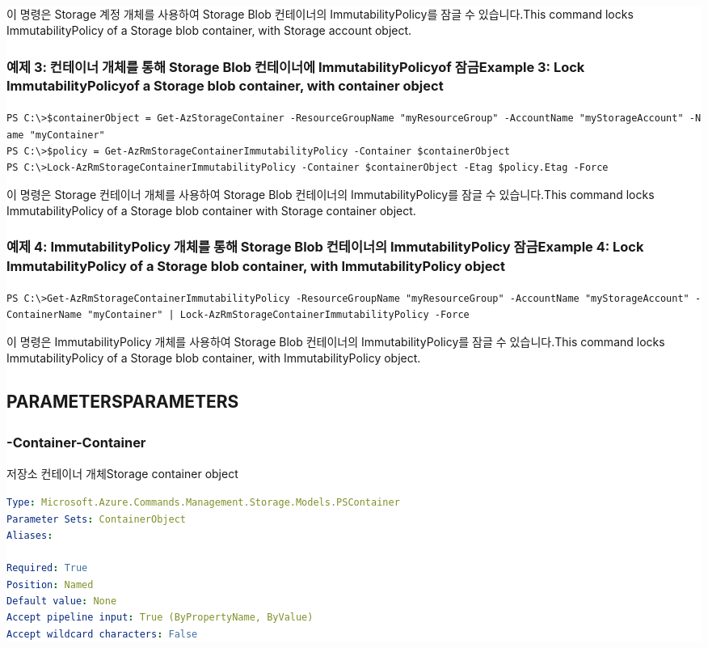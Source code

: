 <span data-ttu-id="04ab9-115">이 명령은 Storage 계정 개체를 사용하여 Storage Blob 컨테이너의 ImmutabilityPolicy를 잠글 수 있습니다.</span><span class="sxs-lookup"><span data-stu-id="04ab9-115">This command locks ImmutabilityPolicy of a Storage blob container, with Storage account object.</span></span> 

### <span data-ttu-id="04ab9-116">예제 3: 컨테이너 개체를 통해 Storage Blob 컨테이너에 ImmutabilityPolicyof 잠금</span><span class="sxs-lookup"><span data-stu-id="04ab9-116">Example 3: Lock ImmutabilityPolicyof a Storage blob container, with container object</span></span>
```
PS C:\>$containerObject = Get-AzStorageContainer -ResourceGroupName "myResourceGroup" -AccountName "myStorageAccount" -Name "myContainer"
PS C:\>$policy = Get-AzRmStorageContainerImmutabilityPolicy -Container $containerObject
PS C:\>Lock-AzRmStorageContainerImmutabilityPolicy -Container $containerObject -Etag $policy.Etag -Force
```

<span data-ttu-id="04ab9-117">이 명령은 Storage 컨테이너 개체를 사용하여 Storage Blob 컨테이너의 ImmutabilityPolicy를 잠글 수 있습니다.</span><span class="sxs-lookup"><span data-stu-id="04ab9-117">This command locks ImmutabilityPolicy of a Storage blob container with Storage container object.</span></span>

### <span data-ttu-id="04ab9-118">예제 4: ImmutabilityPolicy 개체를 통해 Storage Blob 컨테이너의 ImmutabilityPolicy 잠금</span><span class="sxs-lookup"><span data-stu-id="04ab9-118">Example 4: Lock ImmutabilityPolicy of a Storage blob container, with ImmutabilityPolicy object</span></span>
```
PS C:\>Get-AzRmStorageContainerImmutabilityPolicy -ResourceGroupName "myResourceGroup" -AccountName "myStorageAccount" -ContainerName "myContainer" | Lock-AzRmStorageContainerImmutabilityPolicy -Force
```

<span data-ttu-id="04ab9-119">이 명령은 ImmutabilityPolicy 개체를 사용하여 Storage Blob 컨테이너의 ImmutabilityPolicy를 잠글 수 있습니다.</span><span class="sxs-lookup"><span data-stu-id="04ab9-119">This command locks ImmutabilityPolicy of a Storage blob container, with ImmutabilityPolicy object.</span></span> 

## <span data-ttu-id="04ab9-120">PARAMETERS</span><span class="sxs-lookup"><span data-stu-id="04ab9-120">PARAMETERS</span></span>

### <span data-ttu-id="04ab9-121">-Container</span><span class="sxs-lookup"><span data-stu-id="04ab9-121">-Container</span></span>
<span data-ttu-id="04ab9-122">저장소 컨테이너 개체</span><span class="sxs-lookup"><span data-stu-id="04ab9-122">Storage container object</span></span>

```yaml
Type: Microsoft.Azure.Commands.Management.Storage.Models.PSContainer
Parameter Sets: ContainerObject
Aliases:

Required: True
Position: Named
Default value: None
Accept pipeline input: True (ByPropertyName, ByValue)
Accept wildcard characters: False
```

